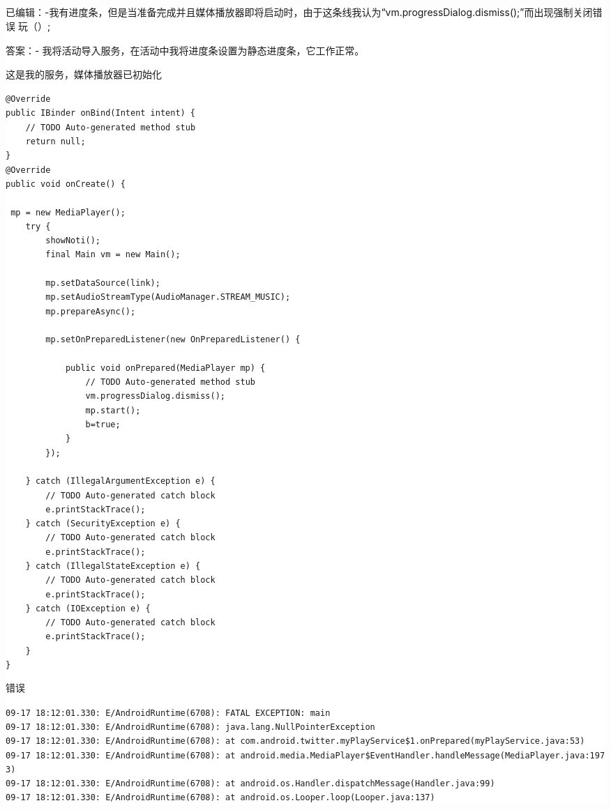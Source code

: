 已编辑：-我有进度条，但是当准备完成并且媒体播放器即将启动时，由于这条线我认为“vm.progressDialog.dismiss();”而出现强制关闭错误 玩（）;

答案：- 我将活动导入服务，在活动中我将进度条设置为静态进度条，它工作正常。

这是我的服务，媒体播放器已初始化

```
@Override
public IBinder onBind(Intent intent) {
    // TODO Auto-generated method stub
    return null;
}
@Override
public void onCreate() {

 mp = new MediaPlayer();
    try {
        showNoti();
        final Main vm = new Main();

        mp.setDataSource(link);
        mp.setAudioStreamType(AudioManager.STREAM_MUSIC);
        mp.prepareAsync();

        mp.setOnPreparedListener(new OnPreparedListener() {

            public void onPrepared(MediaPlayer mp) {
                // TODO Auto-generated method stub
                vm.progressDialog.dismiss();
                mp.start();
                b=true;
            }
        });

    } catch (IllegalArgumentException e) {
        // TODO Auto-generated catch block
        e.printStackTrace();
    } catch (SecurityException e) {
        // TODO Auto-generated catch block
        e.printStackTrace();
    } catch (IllegalStateException e) {
        // TODO Auto-generated catch block
        e.printStackTrace();
    } catch (IOException e) {
        // TODO Auto-generated catch block
        e.printStackTrace();
    }
} 
```

错误

```
09-17 18:12:01.330: E/AndroidRuntime(6708): FATAL EXCEPTION: main
09-17 18:12:01.330: E/AndroidRuntime(6708): java.lang.NullPointerException
09-17 18:12:01.330: E/AndroidRuntime(6708): at com.android.twitter.myPlayService$1.onPrepared(myPlayService.java:53)
09-17 18:12:01.330: E/AndroidRuntime(6708): at android.media.MediaPlayer$EventHandler.handleMessage(MediaPlayer.java:1973)
09-17 18:12:01.330: E/AndroidRuntime(6708): at android.os.Handler.dispatchMessage(Handler.java:99)
09-17 18:12:01.330: E/AndroidRuntime(6708): at android.os.Looper.loop(Looper.java:137) 
```
